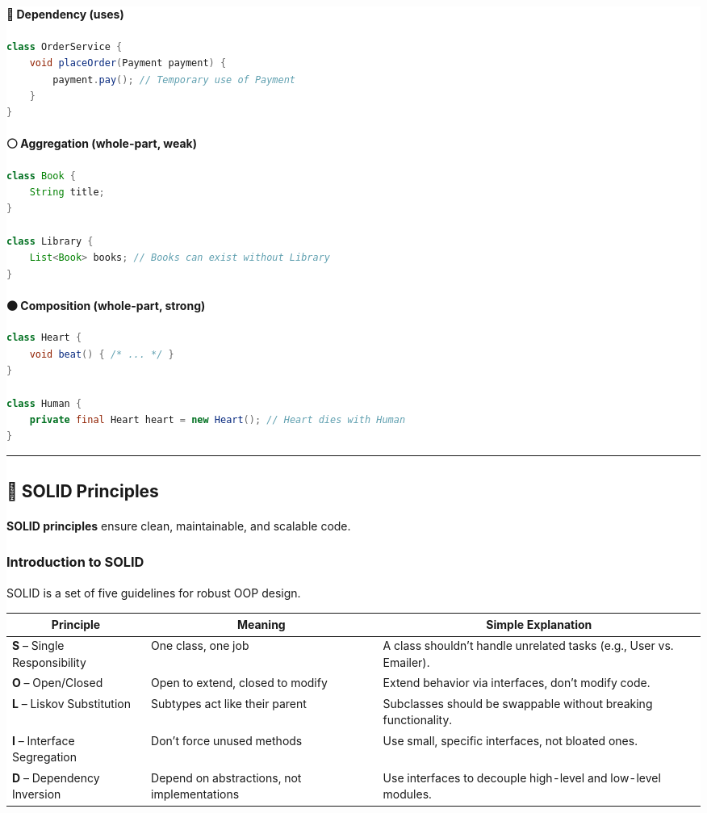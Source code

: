 #### 🧩 Dependency (uses)

```java
class OrderService {
    void placeOrder(Payment payment) {
        payment.pay(); // Temporary use of Payment
    }
}
```

#### ⚪ Aggregation (whole-part, weak)

```java
class Book {
    String title;
}

class Library {
    List<Book> books; // Books can exist without Library
}
```

#### ⚫ Composition (whole-part, strong)

```java
class Heart {
    void beat() { /* ... */ }
}

class Human {
    private final Heart heart = new Heart(); // Heart dies with Human
}
```

---

## 🧠 SOLID Principles

**SOLID principles** ensure clean, maintainable, and scalable code.

### Introduction to SOLID

SOLID is a set of five guidelines for robust OOP design.

| Principle                     | Meaning                                     | Simple Explanation                                                 |
|-------------------------------|---------------------------------------------|--------------------------------------------------------------------|
| **S** – Single Responsibility | One class, one job                          | A class shouldn’t handle unrelated tasks (e.g., User vs. Emailer). |
| **O** – Open/Closed           | Open to extend, closed to modify            | Extend behavior via interfaces, don’t modify code.                 |
| **L** – Liskov Substitution   | Subtypes act like their parent              | Subclasses should be swappable without breaking functionality.     |
| **I** – Interface Segregation | Don’t force unused methods                  | Use small, specific interfaces, not bloated ones.                  |
| **D** – Dependency Inversion  | Depend on abstractions, not implementations | Use interfaces to decouple high-level and low-level modules.       |
